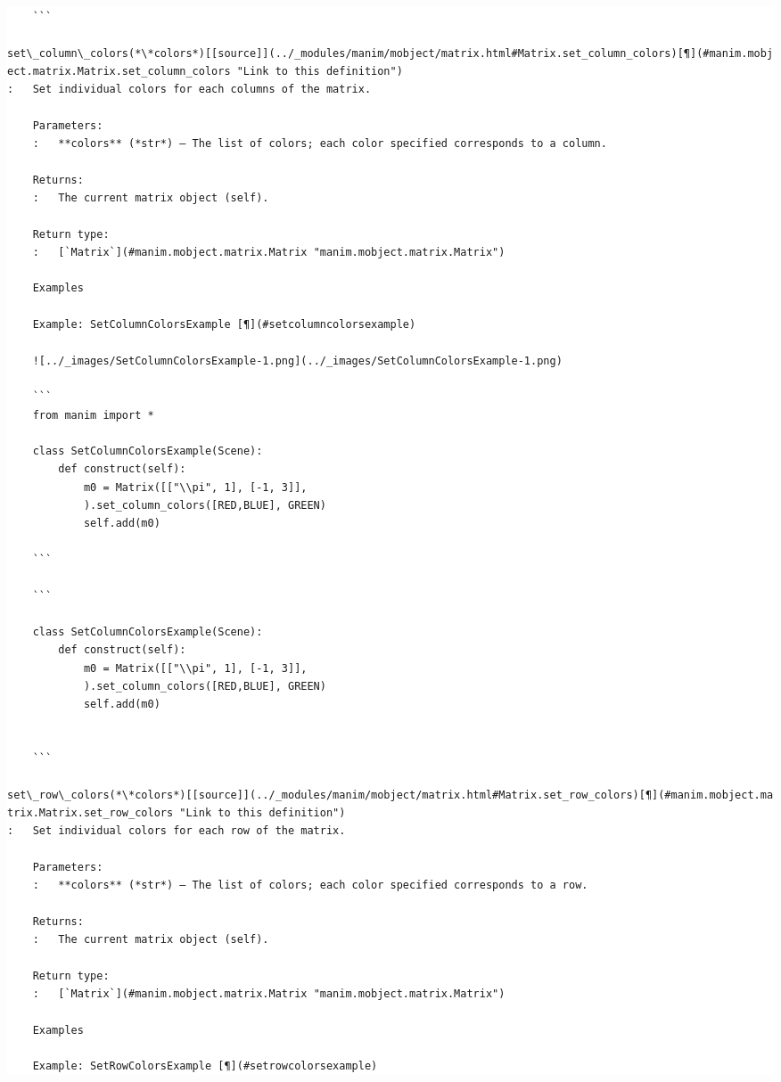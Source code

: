 
        ```

    set\_column\_colors(*\*colors*)[[source]](../_modules/manim/mobject/matrix.html#Matrix.set_column_colors)[¶](#manim.mobject.matrix.Matrix.set_column_colors "Link to this definition")
    :   Set individual colors for each columns of the matrix.

        Parameters:
        :   **colors** (*str*) – The list of colors; each color specified corresponds to a column.

        Returns:
        :   The current matrix object (self).

        Return type:
        :   [`Matrix`](#manim.mobject.matrix.Matrix "manim.mobject.matrix.Matrix")

        Examples

        Example: SetColumnColorsExample [¶](#setcolumncolorsexample)

        ![../_images/SetColumnColorsExample-1.png](../_images/SetColumnColorsExample-1.png)

        ```
        from manim import *

        class SetColumnColorsExample(Scene):
            def construct(self):
                m0 = Matrix([["\\pi", 1], [-1, 3]],
                ).set_column_colors([RED,BLUE], GREEN)
                self.add(m0)

        ```

        ```

        class SetColumnColorsExample(Scene):
            def construct(self):
                m0 = Matrix([["\\pi", 1], [-1, 3]],
                ).set_column_colors([RED,BLUE], GREEN)
                self.add(m0)


        ```

    set\_row\_colors(*\*colors*)[[source]](../_modules/manim/mobject/matrix.html#Matrix.set_row_colors)[¶](#manim.mobject.matrix.Matrix.set_row_colors "Link to this definition")
    :   Set individual colors for each row of the matrix.

        Parameters:
        :   **colors** (*str*) – The list of colors; each color specified corresponds to a row.

        Returns:
        :   The current matrix object (self).

        Return type:
        :   [`Matrix`](#manim.mobject.matrix.Matrix "manim.mobject.matrix.Matrix")

        Examples

        Example: SetRowColorsExample [¶](#setrowcolorsexample)
